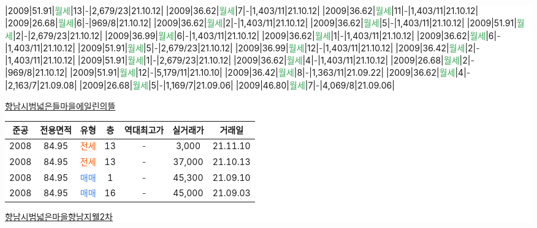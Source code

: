 |2009|51.91|<span style="color:#34A853">월세</span>|13|<span style="color:#444444">-</span>|2,679/23|21.10.12|
|2009|36.62|<span style="color:#34A853">월세</span>|7|<span style="color:#444444">-</span>|1,403/11|21.10.12|
|2009|36.62|<span style="color:#34A853">월세</span>|11|<span style="color:#444444">-</span>|1,403/11|21.10.12|
|2009|26.68|<span style="color:#34A853">월세</span>|6|<span style="color:#444444">-</span>|969/8|21.10.12|
|2009|36.62|<span style="color:#34A853">월세</span>|2|<span style="color:#444444">-</span>|1,403/11|21.10.12|
|2009|36.62|<span style="color:#34A853">월세</span>|5|<span style="color:#444444">-</span>|1,403/11|21.10.12|
|2009|51.91|<span style="color:#34A853">월세</span>|2|<span style="color:#444444">-</span>|2,679/23|21.10.12|
|2009|36.99|<span style="color:#34A853">월세</span>|6|<span style="color:#444444">-</span>|1,403/11|21.10.12|
|2009|36.62|<span style="color:#34A853">월세</span>|1|<span style="color:#444444">-</span>|1,403/11|21.10.12|
|2009|36.62|<span style="color:#34A853">월세</span>|6|<span style="color:#444444">-</span>|1,403/11|21.10.12|
|2009|51.91|<span style="color:#34A853">월세</span>|5|<span style="color:#444444">-</span>|2,679/23|21.10.12|
|2009|36.99|<span style="color:#34A853">월세</span>|12|<span style="color:#444444">-</span>|1,403/11|21.10.12|
|2009|36.42|<span style="color:#34A853">월세</span>|2|<span style="color:#444444">-</span>|1,403/11|21.10.12|
|2009|51.91|<span style="color:#34A853">월세</span>|1|<span style="color:#444444">-</span>|2,679/23|21.10.12|
|2009|36.62|<span style="color:#34A853">월세</span>|4|<span style="color:#444444">-</span>|1,403/11|21.10.12|
|2009|26.68|<span style="color:#34A853">월세</span>|2|<span style="color:#444444">-</span>|969/8|21.10.12|
|2009|51.91|<span style="color:#34A853">월세</span>|12|<span style="color:#444444">-</span>|5,179/11|21.10.10|
|2009|36.42|<span style="color:#34A853">월세</span>|8|<span style="color:#444444">-</span>|1,363/11|21.09.22|
|2009|36.62|<span style="color:#34A853">월세</span>|4|<span style="color:#444444">-</span>|2,163/7|21.09.08|
|2009|26.68|<span style="color:#34A853">월세</span>|5|<span style="color:#444444">-</span>|1,169/7|21.09.06|
|2009|46.80|<span style="color:#34A853">월세</span>|7|<span style="color:#444444">-</span>|4,069/8|21.09.06|

[향남시범넓은들마을에일린의뜰](https://search.naver.com/search.naver?query=%ED%96%A5%EB%82%A8%EC%8B%9C%EB%B2%94%EB%84%93%EC%9D%80%EB%93%A4%EB%A7%88%EC%9D%84%EC%97%90%EC%9D%BC%EB%A6%B0%EC%9D%98%EB%9C%B0)

|준공|전용면적|유형|층|역대최고가|실거래가|거래일|
|:---:|:---:|:---:|:---:|:---:|:---:|:---:|
|2008|84.95|<span style="color:#FF5A00">전세</span>|13|<span style="color:#444444">-</span>|3,000|21.11.10|
|2008|84.95|<span style="color:#FF5A00">전세</span>|13|<span style="color:#444444">-</span>|37,000|21.10.13|
|2008|84.95|<span style="color:#4285F3">매매</span>|1|<span style="color:#444444">-</span>|45,300|21.09.10|
|2008|84.95|<span style="color:#4285F3">매매</span>|16|<span style="color:#444444">-</span>|45,000|21.09.03|

[향남시범넓은마을향남지웰2차](https://search.naver.com/search.naver?query=%ED%96%A5%EB%82%A8%EC%8B%9C%EB%B2%94%EB%84%93%EC%9D%80%EB%A7%88%EC%9D%84%ED%96%A5%EB%82%A8%EC%A7%80%EC%9B%B02%EC%B0%A8)
